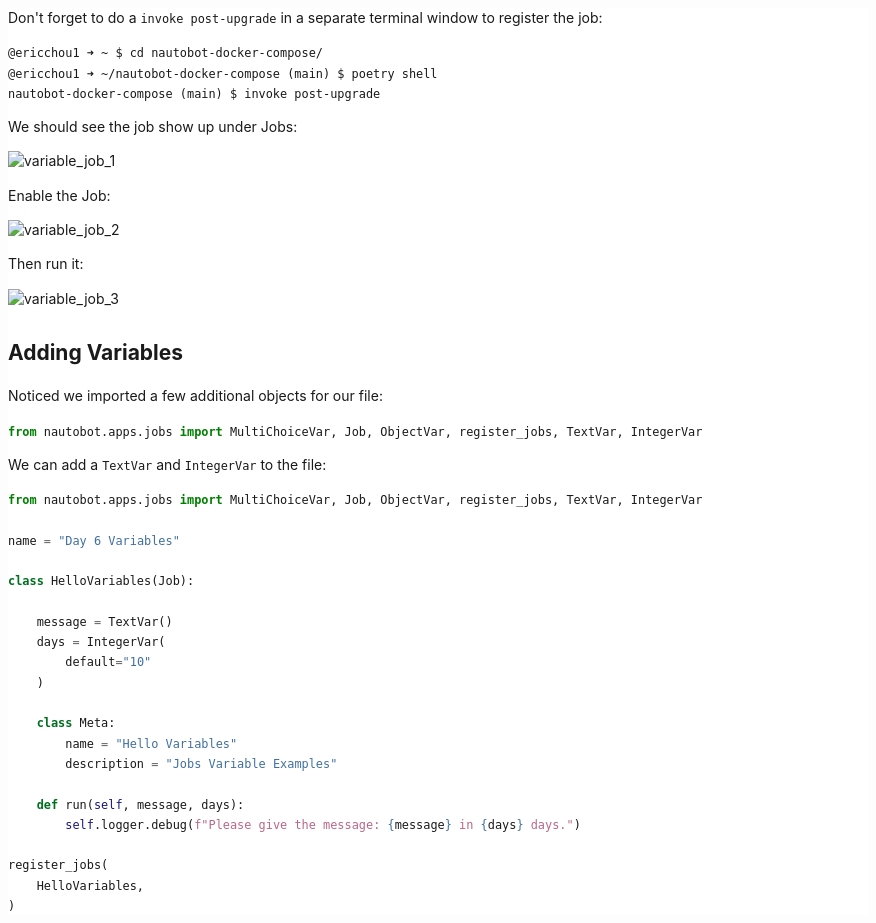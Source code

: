 ```python
```

Don't forget to do a `invoke post-upgrade` in a separate terminal window to register the job: 

```
@ericchou1 ➜ ~ $ cd nautobot-docker-compose/
@ericchou1 ➜ ~/nautobot-docker-compose (main) $ poetry shell
nautobot-docker-compose (main) $ invoke post-upgrade
```

We should see the job show up under Jobs: 

![variable_job_1](images/variable_job_1.png)

Enable the Job: 

![variable_job_2](images/variable_job_2.png)

Then run it: 

![variable_job_3](images/variable_job_3.png)

## Adding Variables

Noticed we imported a few additional objects for our file: 

```python
from nautobot.apps.jobs import MultiChoiceVar, Job, ObjectVar, register_jobs, TextVar, IntegerVar
```

We can add a `TextVar` and `IntegerVar` to the file: 

```python
from nautobot.apps.jobs import MultiChoiceVar, Job, ObjectVar, register_jobs, TextVar, IntegerVar

name = "Day 6 Variables"

class HelloVariables(Job):

    message = TextVar() 
    days = IntegerVar(
        default="10"
    )

    class Meta:
        name = "Hello Variables"
        description = "Jobs Variable Examples"

    def run(self, message, days):
        self.logger.debug(f"Please give the message: {message} in {days} days.")

register_jobs(
    HelloVariables,
)
```
